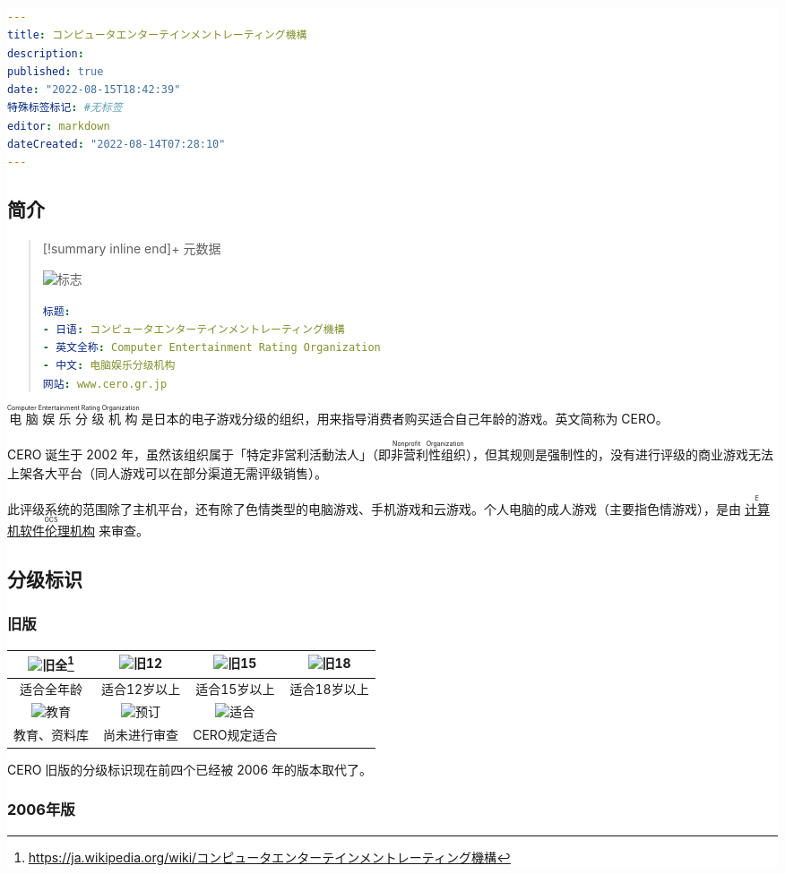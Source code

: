 ```yaml
---
title: コンピュータエンターテインメントレーティング機構
description:
published: true
date: "2022-08-15T18:42:39"
特殊标签标记: #无标签
editor: markdown
dateCreated: "2022-08-14T07:28:10"
---
```


## 简介

> [!summary inline end]+ 元数据
>
> ![标志](https://s3.tebi.io/ggame/censorship/内容分级/游戏/CERO/CERO-logo.svg)
>
> ```yaml
> 标题:
> - 日语: コンピュータエンターテインメントレーティング機構
> - 英文全称: Computer Entertainment Rating Organization
> - 中文: 电脑娱乐分级机构
> 网站: www.cero.gr.jp
> ```

<ruby>电脑娱乐分级机构<rp>(</rp><rt>Computer Entertainment Rating Organization</rt><rp>)</rp></ruby> 是日本的电子游戏分级的组织，用来指导消费者购买适合自己年龄的游戏。英文简称为 CERO。

CERO 诞生于 2002 年，虽然该组织属于「特定非営利活動法人」（即<ruby>非营利性组织<rp>(</rp><rt>Nonprofit Organization</rt><rp>)</rp></ruby>），但其规则是强制性的，没有进行评级的商业游戏无法上架各大平台（同人游戏可以在部分渠道无需评级销售）。

此评级系统的范围除了主机平台，还有除了色情类型的电脑游戏、手机游戏和云游戏。个人电脑的成人游戏（主要指色情游戏），是由 <ruby>[计算机软件伦理机构][]<rp>(</rp><rt>EOCS</rt><rp>)</rp></ruby> 来审查。

[计算机软件伦理机构]: /censorship/内容分级/游戏/コンピュータソフトウェア倫理機構.md

## 分级标识

### 旧版

| ![旧全][][^wf] |  ![旧12][]   |  ![旧15][]   |  ![旧18][]   |
| :------------: | :----------: | :----------: | :----------: |
|   适合全年龄   | 适合12岁以上 | 适合15岁以上 | 适合18岁以上 |
|   ![教育][]    |  ![预订][]   |  ![适合][]   |              |
|  教育、资料库  | 尚未进行审查 | CERO规定适合 |              |

[^wf]: https://ja.wikipedia.org/wiki/コンピュータエンターテインメントレーティング機構

[旧全]: https://s3.tebi.io/ggame/censorship/内容分级/游戏/CERO/旧版/CERO_free.svg "全年齢対象"
[旧12]: https://s3.tebi.io/ggame/censorship/内容分级/游戏/CERO/旧版/CERO_12.svg "12才以上対象"
[旧15]: https://s3.tebi.io/ggame/censorship/内容分级/游戏/CERO/旧版/CERO_15.svg "15才以上対象"
[旧18]: https://s3.tebi.io/ggame/censorship/内容分级/游戏/CERO/旧版/CERO_18.svg "18才以上対象"

[教育]: https://s3.tebi.io/ggame/censorship/内容分级/游戏/CERO/旧版/CERO_Kyouiku_Deitabeisu.svg "教育・データベース"
[预订]: https://s3.tebi.io/ggame/censorship/内容分级/游戏/CERO/旧版/CERO_Shin_Sa_Yo_Tei.svg "審査予定"
[适合]: https://s3.tebi.io/ggame/censorship/内容分级/游戏/CERO/旧版/CERO_Kitei_Teikikou.svg "CERO規定適合"

CERO 旧版的分级标识现在前四个已经被 2006 年的版本取代了。

### 2006年版


[新A]: https://s3.tebi.io/ggame/censorship/内容分级/游戏/CERO/新版/CERO_A.svg "全年齢対象"
[新B]: https://s3.tebi.io/ggame/censorship/内容分级/游戏/CERO/新版/CERO_B.svg "12才以上対象"
[新C]: https://s3.tebi.io/ggame/censorship/内容分级/游戏/CERO/新版/CERO_C.svg "15才以上対象"
[新D]: https://s3.tebi.io/ggame/censorship/内容分级/游戏/CERO/新版/CERO_D.svg "17才以上対象"
[新Z]: https://s3.tebi.io/ggame/censorship/内容分级/游戏/CERO/新版/CERO_Z.svg "18才以上のみ対象"
[^gmb]: 此段文字来自 [gledos 的微型博客](https://t.me/gledos_microblogging/286)。
[L_Lov]: https://s3.tebi.io/ggame/censorship/内容分级/游戏/CERO/内容描述符图标/CERO_Love.svg "恋愛"
[L_Sex]: https://s3.tebi.io/ggame/censorship/内容分级/游戏/CERO/内容描述符图标/CERO_Sex.svg "セクシャル"
[L_Vio]: https://s3.tebi.io/ggame/censorship/内容分级/游戏/CERO/内容描述符图标/CERO_Violence.svg "暴力"
[L_Fea]: https://s3.tebi.io/ggame/censorship/内容分级/游戏/CERO/内容描述符图标/CERO_Fear.svg "恐怖"
[L_Taa]: https://s3.tebi.io/ggame/censorship/内容分级/游戏/CERO/内容描述符图标/CERO_Tobacco_and_alcohol.svg "飲酒・喫煙"
[L_Gam]: https://s3.tebi.io/ggame/censorship/内容分级/游戏/CERO/内容描述符图标/CERO_Gambling.svg "ギャンブル"
[L_Cri]: https://s3.tebi.io/ggame/censorship/内容分级/游戏/CERO/内容描述符图标/CERO_Crime.svg "犯罪"
[L_Dru]: https://s3.tebi.io/ggame/censorship/内容分级/游戏/CERO/内容描述符图标/CERO_Drug_Use.svg "麻薬等薬物"
[L_Bad]: https://s3.tebi.io/ggame/censorship/内容分级/游戏/CERO/内容描述符图标/CERO_Bad_language.svg "言葉・その他"